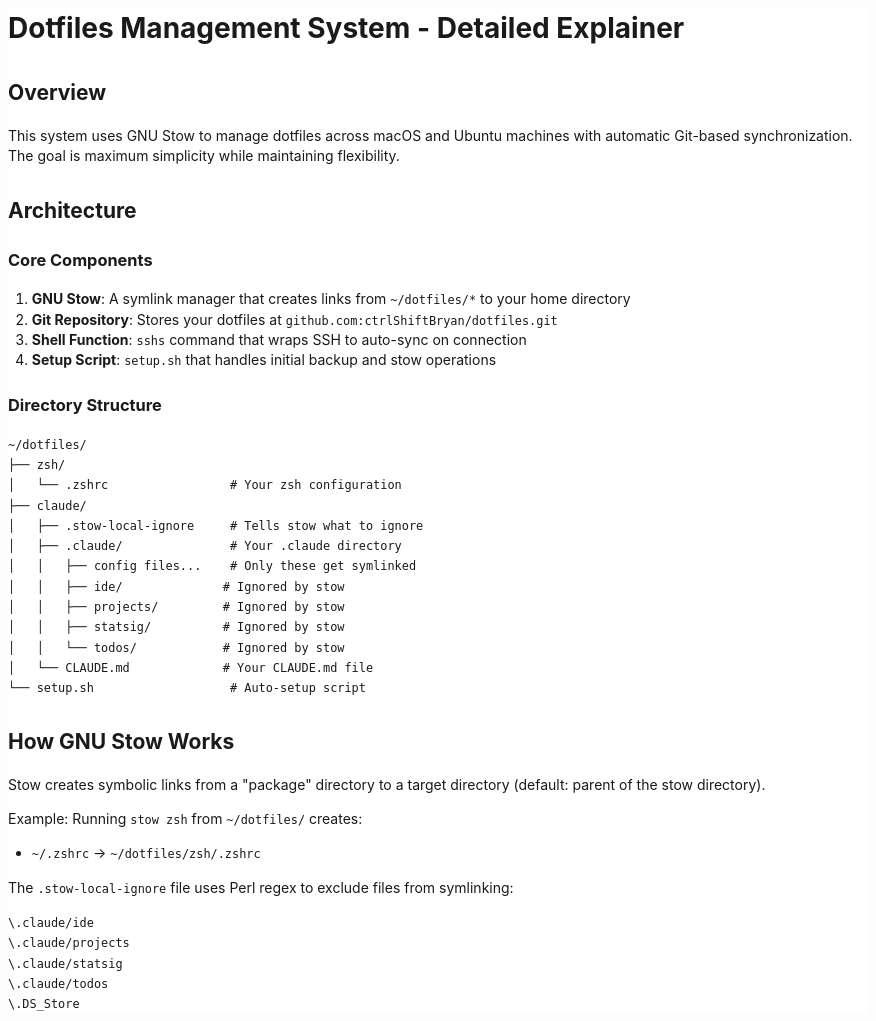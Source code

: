 # Dotfiles Management System - Detailed Explainer

## Overview

This system uses GNU Stow to manage dotfiles across macOS and Ubuntu machines with automatic Git-based synchronization. The goal is maximum simplicity while maintaining flexibility.

## Architecture

### Core Components

1. **GNU Stow**: A symlink manager that creates links from `~/dotfiles/*` to your home directory
2. **Git Repository**: Stores your dotfiles at `github.com:ctrlShiftBryan/dotfiles.git`
3. **Shell Function**: `sshs` command that wraps SSH to auto-sync on connection
4. **Setup Script**: `setup.sh` that handles initial backup and stow operations

### Directory Structure

```
~/dotfiles/
├── zsh/
│   └── .zshrc                 # Your zsh configuration
├── claude/
│   ├── .stow-local-ignore     # Tells stow what to ignore
│   ├── .claude/               # Your .claude directory
│   │   ├── config files...    # Only these get symlinked
│   │   ├── ide/              # Ignored by stow
│   │   ├── projects/         # Ignored by stow
│   │   ├── statsig/          # Ignored by stow
│   │   └── todos/            # Ignored by stow
│   └── CLAUDE.md             # Your CLAUDE.md file
└── setup.sh                   # Auto-setup script
```

## How GNU Stow Works

Stow creates symbolic links from a "package" directory to a target directory (default: parent of the stow directory).

Example: Running `stow zsh` from `~/dotfiles/` creates:

- `~/.zshrc` → `~/dotfiles/zsh/.zshrc`

The `.stow-local-ignore` file uses Perl regex to exclude files from symlinking:

```
\.claude/ide
\.claude/projects
\.claude/statsig
\.claude/todos
\.DS_Store
```
